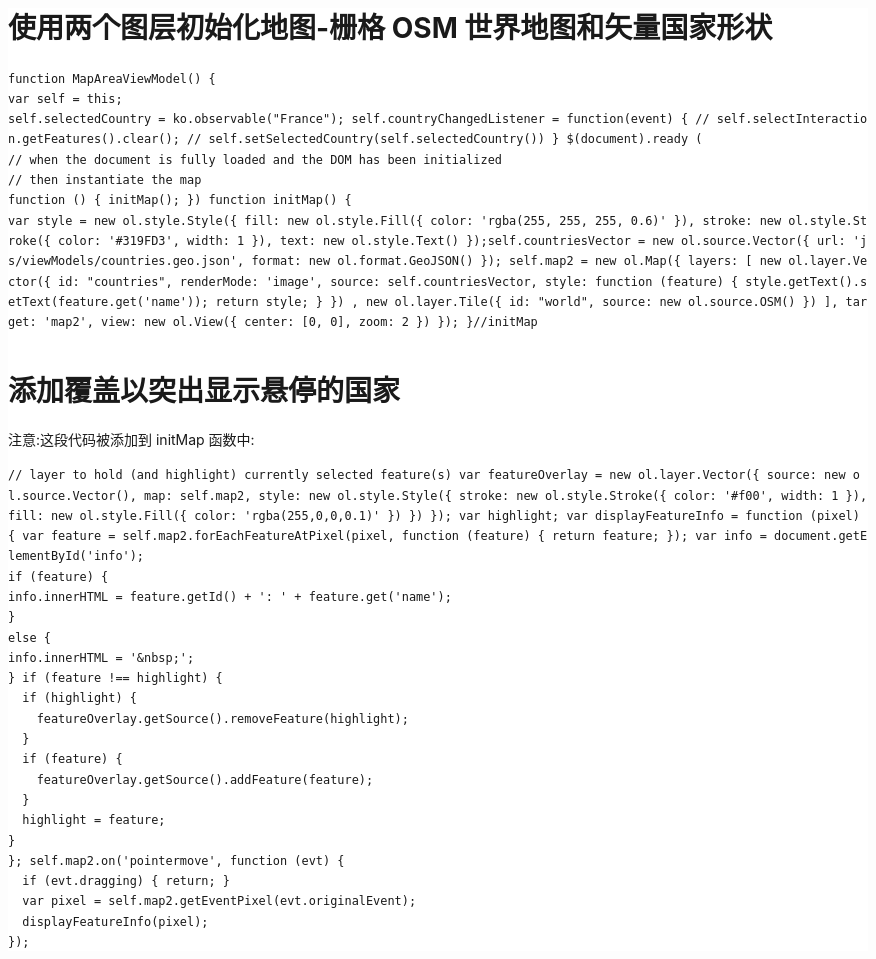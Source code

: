 # 使用两个图层初始化地图-栅格 OSM 世界地图和矢量国家形状

```
function MapAreaViewModel() { 
var self = this; 
self.selectedCountry = ko.observable("France"); self.countryChangedListener = function(event) { // self.selectInteraction.getFeatures().clear(); // self.setSelectedCountry(self.selectedCountry()) } $(document).ready ( 
// when the document is fully loaded and the DOM has been initialized 
// then instantiate the map 
function () { initMap(); }) function initMap() { 
var style = new ol.style.Style({ fill: new ol.style.Fill({ color: 'rgba(255, 255, 255, 0.6)' }), stroke: new ol.style.Stroke({ color: '#319FD3', width: 1 }), text: new ol.style.Text() });self.countriesVector = new ol.source.Vector({ url: 'js/viewModels/countries.geo.json', format: new ol.format.GeoJSON() }); self.map2 = new ol.Map({ layers: [ new ol.layer.Vector({ id: "countries", renderMode: 'image', source: self.countriesVector, style: function (feature) { style.getText().setText(feature.get('name')); return style; } }) , new ol.layer.Tile({ id: "world", source: new ol.source.OSM() }) ], target: 'map2', view: new ol.View({ center: [0, 0], zoom: 2 }) }); }//initMap
```

# 添加覆盖以突出显示悬停的国家

注意:这段代码被添加到 initMap 函数中:

```
// layer to hold (and highlight) currently selected feature(s) var featureOverlay = new ol.layer.Vector({ source: new ol.source.Vector(), map: self.map2, style: new ol.style.Style({ stroke: new ol.style.Stroke({ color: '#f00', width: 1 }), fill: new ol.style.Fill({ color: 'rgba(255,0,0,0.1)' }) }) }); var highlight; var displayFeatureInfo = function (pixel) { var feature = self.map2.forEachFeatureAtPixel(pixel, function (feature) { return feature; }); var info = document.getElementById('info'); 
if (feature) { 
info.innerHTML = feature.getId() + ': ' + feature.get('name'); 
} 
else { 
info.innerHTML = '&nbsp;'; 
} if (feature !== highlight) { 
  if (highlight) {   
    featureOverlay.getSource().removeFeature(highlight); 
  } 
  if (feature) { 
    featureOverlay.getSource().addFeature(feature); 
  } 
  highlight = feature; 
} 
}; self.map2.on('pointermove', function (evt) { 
  if (evt.dragging) { return; } 
  var pixel = self.map2.getEventPixel(evt.originalEvent);
  displayFeatureInfo(pixel); 
});
```
